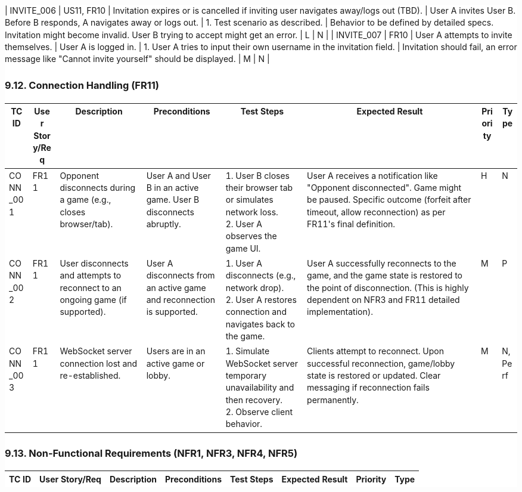| INVITE_006 | US11, FR10          | Invitation expires or is cancelled if inviting user navigates away/logs out (TBD). | User A invites User B. Before B responds, A navigates away or logs out. | 1. Test scenario as described.                                                                                                                                                                                                                                         | Behavior to be defined by detailed specs. Invitation might become invalid. User B trying to accept might get an error.                                                                                                                                               | L        | N       |
| INVITE_007 | FR10                | User A attempts to invite themselves.                                    | User A is logged in.                                                         | 1. User A tries to input their own username in the invitation field.                                                                                                                                                                                                   | Invitation should fail, an error message like "Cannot invite yourself" should be displayed.                                                                                                                                                                              | M        | N       |

### 9.12. Connection Handling (FR11)
| TC ID     | User Story/Req | Description                                                                 | Preconditions                                                         | Test Steps                                                                                                                                                              | Expected Result                                                                                                                                                                           | Priority | Type    |
|-----------|----------------|-----------------------------------------------------------------------------|-----------------------------------------------------------------------|-------------------------------------------------------------------------------------------------------------------------------------------------------------------------|-------------------------------------------------------------------------------------------------------------------------------------------------------------------------------------------|----------|---------|
| CONN_001  | FR11           | Opponent disconnects during a game (e.g., closes browser/tab).            | User A and User B in an active game. User B disconnects abruptly.     | 1. User B closes their browser tab or simulates network loss.<br>2. User A observes the game UI.                                                                      | User A receives a notification like "Opponent disconnected". Game might be paused. Specific outcome (forfeit after timeout, allow reconnection) as per FR11's final definition.          | H        | N       |
| CONN_002  | FR11           | User disconnects and attempts to reconnect to an ongoing game (if supported). | User A disconnects from an active game and reconnection is supported. | 1. User A disconnects (e.g., network drop).<br>2. User A restores connection and navigates back to the game.                                                           | User A successfully reconnects to the game, and the game state is restored to the point of disconnection. (This is highly dependent on NFR3 and FR11 detailed implementation).      | M        | P       |
| CONN_003  | FR11           | WebSocket server connection lost and re-established.                        | Users are in an active game or lobby.                                 | 1. Simulate WebSocket server temporary unavailability and then recovery.<br>2. Observe client behavior.                                                                 | Clients attempt to reconnect. Upon successful reconnection, game/lobby state is restored or updated. Clear messaging if reconnection fails permanently.                              | M        | N, Perf |

### 9.13. Non-Functional Requirements (NFR1, NFR3, NFR4, NFR5)
| TC ID     | User Story/Req | Description                                                           | Preconditions                                                              | Test Steps                                                                                                                                                           | Expected Result                                                                                                                                                                | Priority | Type    |
|-----------|----------------|-----------------------------------------------------------------------|----------------------------------------------------------------------------|----------------------------------------------------------------------------------------------------------------------------------------------------------------------|--------------------------------------------------------------------------------------------------------------------------------------------------------------------------------|----------|---------|